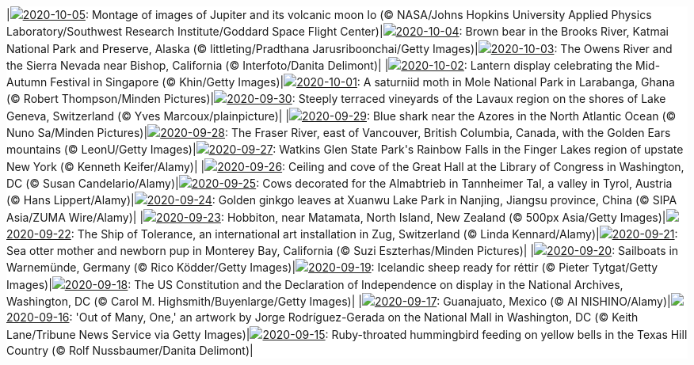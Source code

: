 |![](https://bing.com/th?id=OHR.MontageJupiterIo_EN-US2310290045_UHD.jpg&w=384)[2020-10-05](https://bing.com/th?id=OHR.MontageJupiterIo_EN-US2310290045_UHD.jpg&w=384): Montage of images of Jupiter and its volcanic moon Io (© NASA/Johns Hopkins University Applied Physics Laboratory/Southwest Research Institute/Goddard Space Flight Center)|![](https://bing.com/th?id=OHR.FatBearWeek_EN-US2267733203_UHD.jpg&w=384)[2020-10-04](https://bing.com/th?id=OHR.FatBearWeek_EN-US2267733203_UHD.jpg&w=384): Brown bear in the Brooks River, Katmai National Park and Preserve, Alaska (© littleting/Pradthana Jarusriboonchai/Getty Images)|![](https://bing.com/th?id=OHR.OwensRiver_EN-US2212095060_UHD.jpg&w=384)[2020-10-03](https://bing.com/th?id=OHR.OwensRiver_EN-US2212095060_UHD.jpg&w=384): The Owens River and the Sierra Nevada near Bishop, California (© Interfoto/Danita Delimont)|
|![](https://bing.com/th?id=OHR.SingaporeLanterns_EN-US2165733985_UHD.jpg&w=384)[2020-10-02](https://bing.com/th?id=OHR.SingaporeLanterns_EN-US2165733985_UHD.jpg&w=384): Lantern display celebrating the Mid-Autumn Festival in Singapore (© Khin/Getty Images)|![](https://bing.com/th?id=OHR.LaragangaMoth_EN-US2112895555_UHD.jpg&w=384)[2020-10-01](https://bing.com/th?id=OHR.LaragangaMoth_EN-US2112895555_UHD.jpg&w=384): A saturniid moth in Mole National Park in Larabanga, Ghana (© Robert Thompson/Minden Pictures)|![](https://bing.com/th?id=OHR.Lavaux_EN-US2058068352_UHD.jpg&w=384)[2020-09-30](https://bing.com/th?id=OHR.Lavaux_EN-US2058068352_UHD.jpg&w=384): Steeply terraced vineyards of the Lavaux region on the shores of Lake Geneva, Switzerland (© Yves Marcoux/plainpicture)|
|![](https://bing.com/th?id=OHR.GreatBlueShark_EN-US2007599182_UHD.jpg&w=384)[2020-09-29](https://bing.com/th?id=OHR.GreatBlueShark_EN-US2007599182_UHD.jpg&w=384): Blue shark near the Azores in the North Atlantic Ocean (© Nuno Sa/Minden Pictures)|![](https://bing.com/th?id=OHR.FraserRiver_EN-US1907103451_UHD.jpg&w=384)[2020-09-28](https://bing.com/th?id=OHR.FraserRiver_EN-US1907103451_UHD.jpg&w=384): The Fraser River, east of Vancouver, British Columbia, Canada, with the Golden Ears mountains (© LeonU/Getty Images)|![](https://bing.com/th?id=OHR.WatkinsGlen_EN-US1837020817_UHD.jpg&w=384)[2020-09-27](https://bing.com/th?id=OHR.WatkinsGlen_EN-US1837020817_UHD.jpg&w=384): Watkins Glen State Park's Rainbow Falls in the Finger Lakes region of upstate New York (© Kenneth Keifer/Alamy)|
|![](https://bing.com/th?id=OHR.NatBookFest_EN-US1774393617_UHD.jpg&w=384)[2020-09-26](https://bing.com/th?id=OHR.NatBookFest_EN-US1774393617_UHD.jpg&w=384): Ceiling and cove of the Great Hall at the Library of Congress in Washington, DC (© Susan Candelario/Alamy)|![](https://bing.com/th?id=OHR.Almabtrieb_EN-US4018816112_UHD.jpg&w=384)[2020-09-25](https://bing.com/th?id=OHR.Almabtrieb_EN-US4018816112_UHD.jpg&w=384): Cows decorated for the Almabtrieb in Tannheimer Tal, a valley in Tyrol, Austria (© Hans Lippert/Alamy)|![](https://bing.com/th?id=OHR.GoldenGinkgo_EN-US3839968097_UHD.jpg&w=384)[2020-09-24](https://bing.com/th?id=OHR.GoldenGinkgo_EN-US3839968097_UHD.jpg&w=384): Golden ginkgo leaves at Xuanwu Lake Park in Nanjing, Jiangsu province, China (© SIPA Asia/ZUMA Wire/Alamy)|
|![](https://bing.com/th?id=OHR.Matamata_EN-US3735598473_UHD.jpg&w=384)[2020-09-23](https://bing.com/th?id=OHR.Matamata_EN-US3735598473_UHD.jpg&w=384): Hobbiton, near Matamata, North Island, New Zealand (© 500px Asia/Getty Images)|![](https://bing.com/th?id=OHR.ToleranceShip_EN-US3673736433_UHD.jpg&w=384)[2020-09-22](https://bing.com/th?id=OHR.ToleranceShip_EN-US3673736433_UHD.jpg&w=384): The Ship of Tolerance, an international art installation in Zug, Switzerland (© Linda Kennard/Alamy)|![](https://bing.com/th?id=OHR.MontereyPup_EN-US2187059694_UHD.jpg&w=384)[2020-09-21](https://bing.com/th?id=OHR.MontereyPup_EN-US2187059694_UHD.jpg&w=384): Sea otter mother and newborn pup in Monterey Bay, California (© Suzi Eszterhas/Minden Pictures)|
|![](https://bing.com/th?id=OHR.PirateSails_EN-US2113873762_UHD.jpg&w=384)[2020-09-20](https://bing.com/th?id=OHR.PirateSails_EN-US2113873762_UHD.jpg&w=384): Sailboats in Warnemünde, Germany (© Rico Ködder/Getty Images)|![](https://bing.com/th?id=OHR.IcelandicRettir_EN-US1987964770_UHD.jpg&w=384)[2020-09-19](https://bing.com/th?id=OHR.IcelandicRettir_EN-US1987964770_UHD.jpg&w=384): Icelandic sheep ready for réttir (© Pieter Tytgat/Getty Images)|![](https://bing.com/th?id=OHR.NationalArchives_EN-US1893473664_UHD.jpg&w=384)[2020-09-18](https://bing.com/th?id=OHR.NationalArchives_EN-US1893473664_UHD.jpg&w=384): The US Constitution and the Declaration of Independence on display in the National Archives, Washington, DC (© Carol M. Highsmith/Buyenlarge/Getty Images)|
|![](https://bing.com/th?id=OHR.CityofGuanajuato_EN-US1849642207_UHD.jpg&w=384)[2020-09-17](https://bing.com/th?id=OHR.CityofGuanajuato_EN-US1849642207_UHD.jpg&w=384): Guanajuato, Mexico (© AI NISHINO/Alamy)|![](https://bing.com/th?id=OHR.OutofManyOne_EN-US1814996781_UHD.jpg&w=384)[2020-09-16](https://bing.com/th?id=OHR.OutofManyOne_EN-US1814996781_UHD.jpg&w=384): 'Out of Many, One,' an artwork by Jorge Rodríguez-Gerada on the National Mall in Washington, DC (© Keith Lane/Tribune News Service via Getty Images)|![](https://bing.com/th?id=OHR.YellowBells_EN-US1777995807_UHD.jpg&w=384)[2020-09-15](https://bing.com/th?id=OHR.YellowBells_EN-US1777995807_UHD.jpg&w=384): Ruby-throated hummingbird feeding on yellow bells in the Texas Hill Country (© Rolf Nussbaumer/Danita Delimont)|